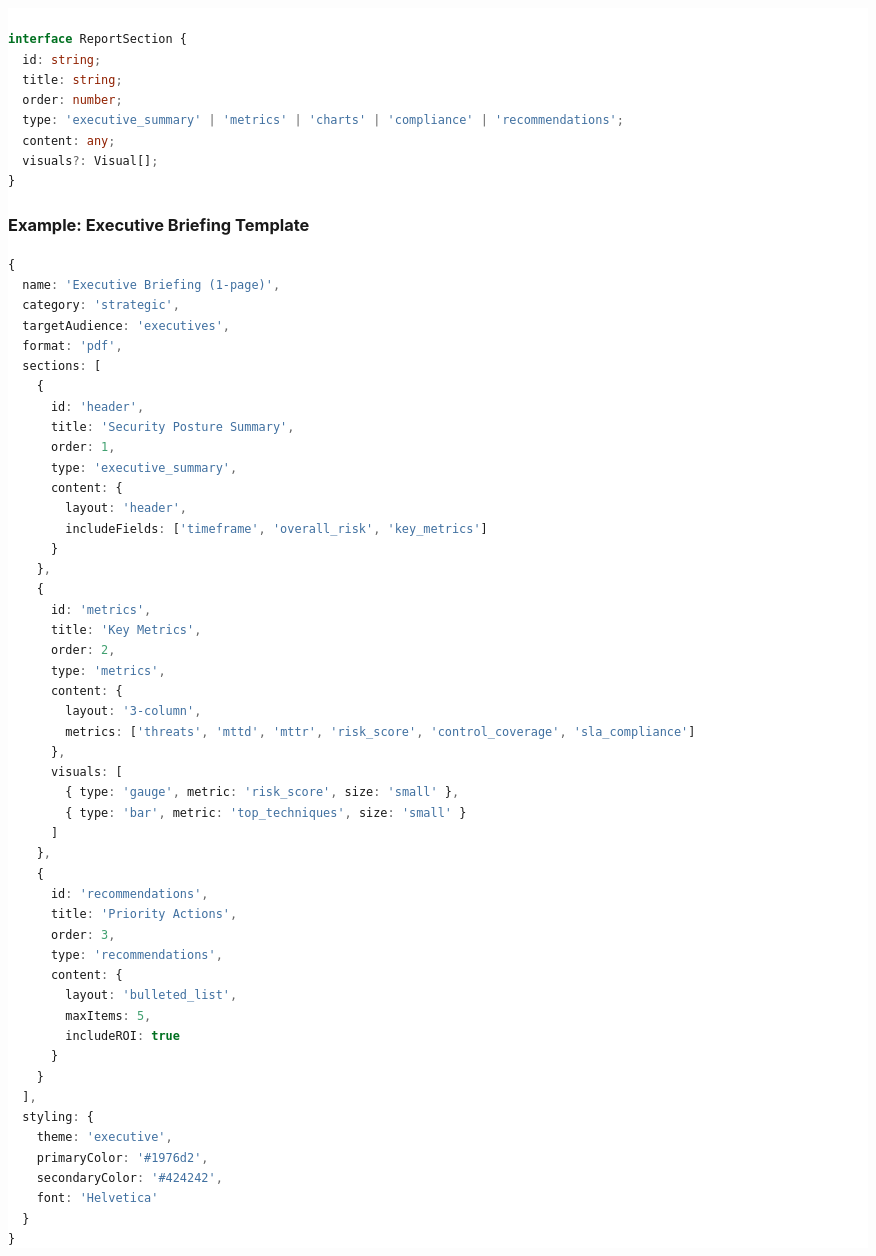 ```typescript

interface ReportSection {
  id: string;
  title: string;
  order: number;
  type: 'executive_summary' | 'metrics' | 'charts' | 'compliance' | 'recommendations';
  content: any;
  visuals?: Visual[];
}
```

### Example: Executive Briefing Template

```typescript
{
  name: 'Executive Briefing (1-page)',
  category: 'strategic',
  targetAudience: 'executives',
  format: 'pdf',
  sections: [
    {
      id: 'header',
      title: 'Security Posture Summary',
      order: 1,
      type: 'executive_summary',
      content: {
        layout: 'header',
        includeFields: ['timeframe', 'overall_risk', 'key_metrics']
      }
    },
    {
      id: 'metrics',
      title: 'Key Metrics',
      order: 2,
      type: 'metrics',
      content: {
        layout: '3-column',
        metrics: ['threats', 'mttd', 'mttr', 'risk_score', 'control_coverage', 'sla_compliance']
      },
      visuals: [
        { type: 'gauge', metric: 'risk_score', size: 'small' },
        { type: 'bar', metric: 'top_techniques', size: 'small' }
      ]
    },
    {
      id: 'recommendations',
      title: 'Priority Actions',
      order: 3,
      type: 'recommendations',
      content: {
        layout: 'bulleted_list',
        maxItems: 5,
        includeROI: true
      }
    }
  ],
  styling: {
    theme: 'executive',
    primaryColor: '#1976d2',
    secondaryColor: '#424242',
    font: 'Helvetica'
  }
}
```